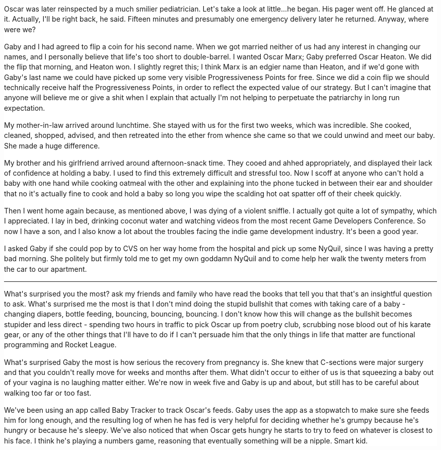 Oscar was later reinspected by a much smilier pediatrician. Let's take a look at little...he began. His pager went off. He glanced at it. Actually, I'll be right back, he said. Fifteen minutes and presumably one emergency delivery later he returned. Anyway, where were we?

Gaby and I had agreed to flip a coin for his second name. When we got married neither of us had any interest in changing our names, and I personally believe that life's too short to double-barrel. I wanted Oscar Marx; Gaby preferred Oscar Heaton. We did the flip that morning, and Heaton won. I slightly regret this; I think Marx is an edgier name than Heaton, and if we'd gone with Gaby's last name we could have picked up some very visible Progressiveness Points for free. Since we did a coin flip we should technically receive half the Progressiveness Points, in order to reflect the expected value of our strategy. But I can't imagine that anyone will believe me or give a shit when I explain that actually I'm not helping to perpetuate the patriarchy in long run expectation.

My mother-in-law arrived around lunchtime. She stayed with us for the first two weeks, which was incredible. She cooked, cleaned, shopped, advised, and then retreated into the ether from whence she came so that we could unwind and meet our baby. She made a huge difference.

My brother and his girlfriend arrived around afternoon-snack time. They cooed and ahhed appropriately, and displayed their lack of confidence at holding a baby. I used to find this extremely difficult and stressful too. Now I scoff at anyone who can't hold a baby with one hand while cooking oatmeal with the other and explaining into the phone tucked in between their ear and shoulder that no it's actually fine to cook and hold a baby so long you wipe the scalding hot oat spatter off of their cheek quickly.

Then I went home again because, as mentioned above, I was dying of a violent sniffle. I actually got quite a lot of sympathy, which I appreciated. I lay in bed, drinking coconut water and watching videos from the most recent Game Developers Conference. So now I have a son, and I also know a lot about the troubles facing the indie game development industry. It's been a good year.

I asked Gaby if she could pop by to CVS on her way home from the hospital and pick up some NyQuil, since I was having a pretty bad morning. She politely but firmly told me to get my own goddamn NyQuil and to come help her walk the twenty meters from the car to our apartment.

----

What's surprised you the most? ask my friends and family who have read the books that tell you that that's an insightful question to ask. What's surprised me the most is that I don't mind doing the stupid bullshit that comes with taking care of a baby - changing diapers, bottle feeding, bouncing, bouncing, bouncing. I don't know how this will change as the bullshit becomes stupider and less direct - spending two hours in traffic to pick Oscar up from poetry club, scrubbing nose blood out of his karate gear, or any of the other things that I'll have to do if I can't persuade him that the only things in life that matter are functional programming and Rocket League.

What's surprised Gaby the most is how serious the recovery from pregnancy is. She knew that C-sections were major surgery and that you couldn't really move for weeks and months after them. What didn't occur to either of us is that squeezing a baby out of your vagina is no laughing matter either. We're now in week five and Gaby is up and about, but still has to be careful about walking too far or too fast.

We've been using an app called Baby Tracker to track Oscar's feeds. Gaby uses the app as a stopwatch to make sure she feeds him for long enough, and the resulting log of when he has fed is very helpful for deciding whether he's grumpy because he's hungry or because he's sleepy. We've also noticed that when Oscar gets hungry he starts to try to feed on whatever is closest to his face. I think he's playing a numbers game, reasoning that eventually something will be a nipple. Smart kid. 
